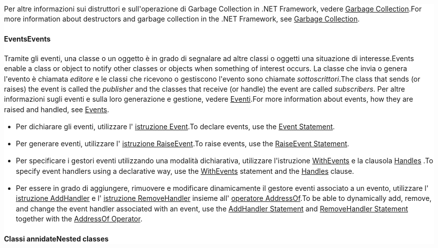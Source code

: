 <span data-ttu-id="bb730-181">Per altre informazioni sui distruttori e sull'operazione di Garbage Collection in .NET Framework, vedere [Garbage Collection](../../../standard/garbage-collection/index.md).</span><span class="sxs-lookup"><span data-stu-id="bb730-181">For more information about destructors and garbage collection in the .NET Framework, see [Garbage Collection](../../../standard/garbage-collection/index.md).</span></span>

#### <a name="events"></a><span data-ttu-id="bb730-182">Events</span><span class="sxs-lookup"><span data-stu-id="bb730-182">Events</span></span>

<span data-ttu-id="bb730-183">Tramite gli eventi, una classe o un oggetto è in grado di segnalare ad altre classi o oggetti una situazione di interesse.</span><span class="sxs-lookup"><span data-stu-id="bb730-183">Events enable a class or object to notify other classes or objects when something of interest occurs.</span></span> <span data-ttu-id="bb730-184">La classe che invia o genera l'evento è chiamata *editore* e le classi che ricevono o gestiscono l'evento sono chiamate *sottoscrittori*.</span><span class="sxs-lookup"><span data-stu-id="bb730-184">The class that sends (or raises) the event is called the *publisher* and the classes that receive (or handle) the event are called *subscribers*.</span></span> <span data-ttu-id="bb730-185">Per altre informazioni sugli eventi e sulla loro generazione e gestione, vedere [Eventi](../../../standard/events/index.md).</span><span class="sxs-lookup"><span data-stu-id="bb730-185">For more information about events, how they are raised and handled, see [Events](../../../standard/events/index.md).</span></span>

- <span data-ttu-id="bb730-186">Per dichiarare gli eventi, utilizzare l' [istruzione Event](../../../visual-basic/language-reference/statements/event-statement.md).</span><span class="sxs-lookup"><span data-stu-id="bb730-186">To declare events, use the [Event Statement](../../../visual-basic/language-reference/statements/event-statement.md).</span></span>

- <span data-ttu-id="bb730-187">Per generare eventi, utilizzare l' [istruzione RaiseEvent](../../../visual-basic/language-reference/statements/raiseevent-statement.md).</span><span class="sxs-lookup"><span data-stu-id="bb730-187">To raise events, use the [RaiseEvent Statement](../../../visual-basic/language-reference/statements/raiseevent-statement.md).</span></span>

- <span data-ttu-id="bb730-188">Per specificare i gestori eventi utilizzando una modalità dichiarativa, utilizzare l'istruzione [WithEvents](../../../visual-basic/language-reference/modifiers/withevents.md) e la clausola [Handles](../../../visual-basic/language-reference/statements/handles-clause.md) .</span><span class="sxs-lookup"><span data-stu-id="bb730-188">To specify event handlers using a declarative way, use the [WithEvents](../../../visual-basic/language-reference/modifiers/withevents.md) statement and the [Handles](../../../visual-basic/language-reference/statements/handles-clause.md) clause.</span></span>

- <span data-ttu-id="bb730-189">Per essere in grado di aggiungere, rimuovere e modificare dinamicamente il gestore eventi associato a un evento, utilizzare l' [istruzione AddHandler](../../../visual-basic/language-reference/statements/addhandler-statement.md) e l' [istruzione RemoveHandler](../../../visual-basic/language-reference/statements/removehandler-statement.md) insieme all' [operatore AddressOf](../../../visual-basic/language-reference/operators/addressof-operator.md).</span><span class="sxs-lookup"><span data-stu-id="bb730-189">To be able to dynamically add, remove, and change the event handler associated with an event, use the [AddHandler Statement](../../../visual-basic/language-reference/statements/addhandler-statement.md) and [RemoveHandler Statement](../../../visual-basic/language-reference/statements/removehandler-statement.md) together with the [AddressOf Operator](../../../visual-basic/language-reference/operators/addressof-operator.md).</span></span>

#### <a name="nested-classes"></a><span data-ttu-id="bb730-190">Classi annidate</span><span class="sxs-lookup"><span data-stu-id="bb730-190">Nested classes</span></span>
